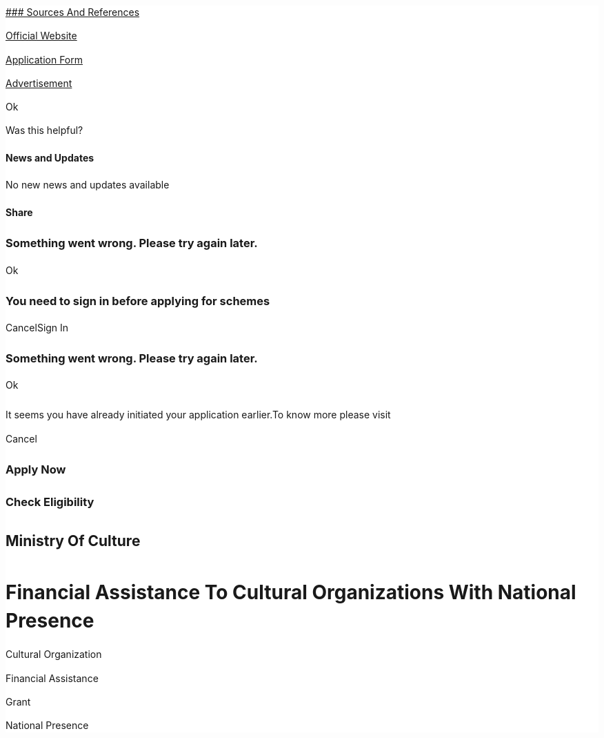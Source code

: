 [### Sources And References](https://www.myscheme.gov.in/schemes/faconp#sources)

[Official Website](https://indiaculture.gov.in/financial-assistance-cultural-organizations-national-presence)

[Application Form](https://indiaculture.gov.in/sites/default/files/Schemes/formnationalpresence.pdf)

[Advertisement](https://indiaculture.gov.in/sites/default/files/Schemes/Advertisement_on_website_06012023.pdf)

Ok

Was this helpful?

#### News and Updates

No new news and updates available

#### Share

### Something went wrong. Please try again later.

Ok

### 

### You need to sign in before applying for schemes

CancelSign In

### Something went wrong. Please try again later.

Ok

### 

It seems you have already initiated your application earlier.To know more please visit

Cancel

### Apply Now

### Check Eligibility

Ministry Of Culture
-------------------

Financial Assistance To Cultural Organizations With National Presence
=====================================================================

Cultural Organization

Financial Assistance

Grant

National Presence
